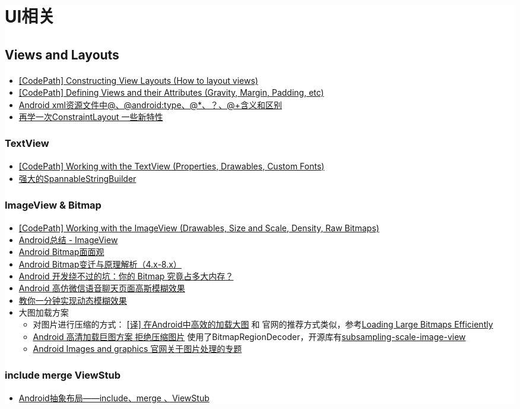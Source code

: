 # UI相关

## Views and Layouts

* [\[CodePath\] Constructing View Layouts \(How to layout views\)](http://guides.codepath.com/android/Constructing-View-Layouts)
* [\[CodePath\] Defining Views and their Attributes \(Gravity, Margin, Padding, etc\)](http://guides.codepath.com/android/Defining-Views-and-their-Attributes)
* [Android xml资源文件中@、@android:type、@\*、？、@+含义和区别](http://blog.csdn.net/mingli198611/article/details/7105850)
* [再学一次ConstraintLayout 一些新特性](https://mp.weixin.qq.com/s?__biz=MzAxMTI4MTkwNQ==&mid=2650827424&idx=1&sn=179af2e5f160d9ca9a96439a637cf042&chksm=80b7be3eb7c037281c885c1e50a91f154c2446d33ef39d14e742c26857b3a388df5e058ea1c0&xtrack=1&scene=0&subscene=131&clicktime=1553129443&ascene=7&devicetype=android-28&version=2700033b&nettype=ctnet&abtest_cookie=AwABAAoACwATAAQAI5ceAFaZHgDAmR4A3JkeAAAA&lang=zh_CN&pass_ticket=q3a%2Fkj5CT8FiTdxs6e9zqgrwVxRFO5TO%2F79l5oapV1E%3D&wx_header=1)

### TextView

* [\[CodePath\] Working with the TextView \(Properties, Drawables, Custom Fonts\)](http://guides.codepath.com/android/Working-with-the-TextView)
* [强大的SpannableStringBuilder](http://mp.weixin.qq.com/s?__biz=MzA5MzI3NjE2MA==&mid=2650238087&idx=1&sn=330b55daf3a81ccce5fc75de1cd27e1e&chksm=88639de8bf1414fefc9f07f48fb89a75a76ce4b967731181ea1660861d1f9d3da4ad7a73c6b9&mpshare=1&scene=1&srcid=1219KiI1vtDskGwyTbWdIRZL#rd)

### ImageView & Bitmap

* [\[CodePath\] Working with the ImageView \(Drawables, Size and Scale, Density, Raw Bitmaps\) ](https://github.com/codepath/android_guides/wiki/Working-with-the-ImageView)
* [ Android总结 - ImageView](http://blog.csdn.net/siobhan/article/details/51291593)
* [Android Bitmap面面观](https://juejin.cn/post/6844903433313452040)
* [Android Bitmap变迁与原理解析（4.x-8.x）](https://juejin.cn/post/6844903608887017485)
* [Android 开发绕不过的坑：你的 Bitmap 究竟占多大内存？](https://mp.weixin.qq.com/s?__biz=MzA3NTYzODYzMg==&mid=403263974&idx=1&sn=b0315addbc47f3c38e65d9c633a12cd6&scene=0&key=41ecb04b05111003d79189315d2ebdda9a5dc312d579a616c9358c3994f94eaf700ba910fb56c37d348fbe317cbce872&ascene=0&uin=NTMyODkxMDE1&devicetype=iMac+MacBookPro12%2C1+OSX+OSX+10.11.2+build%2815C50%29&version=11020201&pass_ticket=uq%2BZUPewIgxSiSrWWGqLMnd8%2Fy8eclx6vr92bs5s8Q9YVusWCl2cgRirA7iVDRu%2B)
* [ Android 高仿微信语音聊天页面高斯模糊效果](http://blog.csdn.net/zuiwuyuan/article/details/52125804)
* [ 教你一分钟实现动态模糊效果](http://blog.csdn.net/wl9739/article/details/51955598)
* 大图加载方案
  * 对图片进行压缩的方式：  [\[译\] 在Android中高效的加载大图](https://juejin.im/post/5b0e6e6a5188251570336972) 和 官网的推荐方式类似，参考[Loading Large Bitmaps Efficiently  ](https://developer.android.com/topic/performance/graphics/load-bitmap) 
  * [Android 高清加载巨图方案 拒绝压缩图片](https://blog.csdn.net/lmj623565791/article/details/49300989)  使用了BitmapRegionDecoder，开源库有[subsampling-scale-image-view](https://github.com/davemorrissey/subsampling-scale-image-view) 
  * [Android Images and graphics 官网关于图片处理的专题](https://developer.android.com/guide/topics/graphics/)

### include merge ViewStub

* [Android抽象布局——include、merge 、ViewStub](http://blog.csdn.net/xyz_lmn/article/details/14524567)
